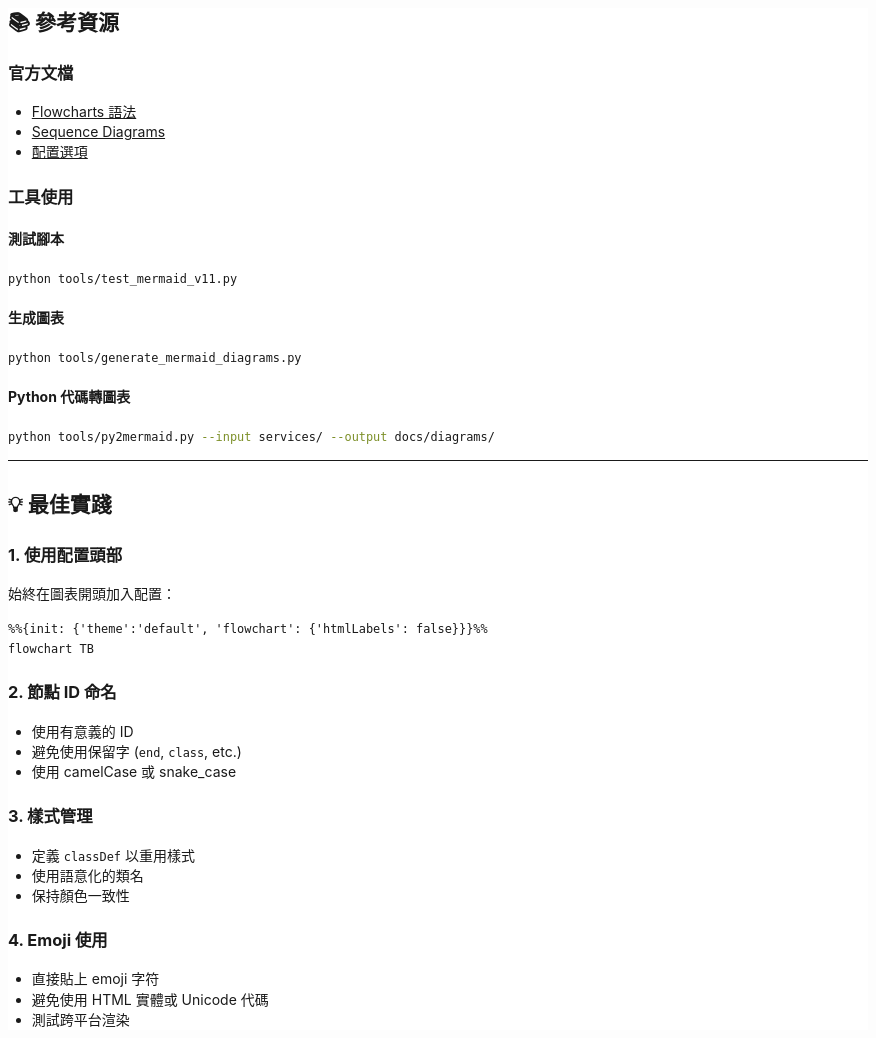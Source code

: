 
## 📚 參考資源

### 官方文檔
- [Flowcharts 語法](https://mermaid.js.org/syntax/flowchart.html)
- [Sequence Diagrams](https://mermaid.js.org/syntax/sequenceDiagram.html)
- [配置選項](https://mermaid.js.org/config/setup/modules/mermaidAPI.html)

### 工具使用

#### 測試腳本
```bash
python tools/test_mermaid_v11.py
```

#### 生成圖表
```bash
python tools/generate_mermaid_diagrams.py
```

#### Python 代碼轉圖表
```bash
python tools/py2mermaid.py --input services/ --output docs/diagrams/
```

---

## 💡 最佳實踐

### 1. 使用配置頭部
始終在圖表開頭加入配置：
```mermaid
%%{init: {'theme':'default', 'flowchart': {'htmlLabels': false}}}%%
flowchart TB
```

### 2. 節點 ID 命名
- 使用有意義的 ID
- 避免使用保留字 (`end`, `class`, etc.)
- 使用 camelCase 或 snake_case

### 3. 樣式管理
- 定義 `classDef` 以重用樣式
- 使用語意化的類名
- 保持顏色一致性

### 4. Emoji 使用
- 直接貼上 emoji 字符
- 避免使用 HTML 實體或 Unicode 代碼
- 測試跨平台渲染
